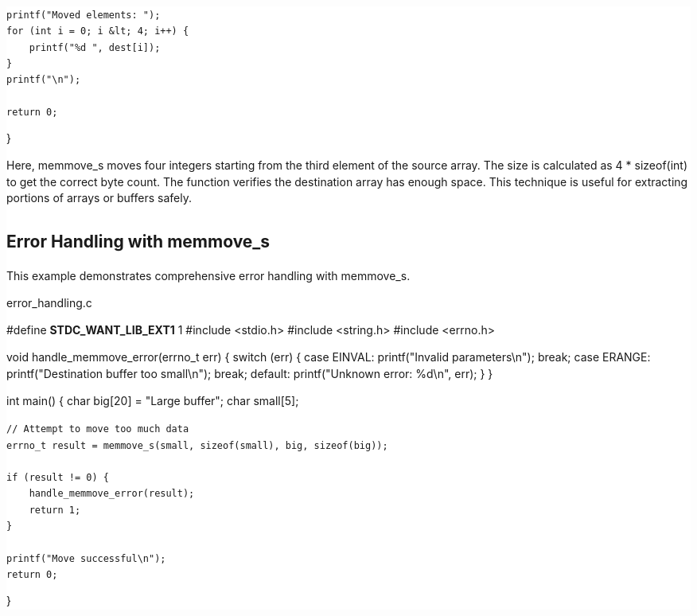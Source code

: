     printf("Moved elements: ");
    for (int i = 0; i &lt; 4; i++) {
        printf("%d ", dest[i]);
    }
    printf("\n");

    return 0;
}

Here, memmove_s moves four integers starting from the third element
of the source array. The size is calculated as 4 * sizeof(int) to
get the correct byte count. The function verifies the destination array has
enough space. This technique is useful for extracting portions of arrays or
buffers safely.

## Error Handling with memmove_s

This example demonstrates comprehensive error handling with
memmove_s.

error_handling.c
  

#define __STDC_WANT_LIB_EXT1__ 1
#include &lt;stdio.h&gt;
#include &lt;string.h&gt;
#include &lt;errno.h&gt;

void handle_memmove_error(errno_t err) {
    switch (err) {
        case EINVAL:
            printf("Invalid parameters\n");
            break;
        case ERANGE:
            printf("Destination buffer too small\n");
            break;
        default:
            printf("Unknown error: %d\n", err);
    }
}

int main() {
    char big[20] = "Large buffer";
    char small[5];

    // Attempt to move too much data
    errno_t result = memmove_s(small, sizeof(small), big, sizeof(big));

    if (result != 0) {
        handle_memmove_error(result);
        return 1;
    }

    printf("Move successful\n");
    return 0;
}
